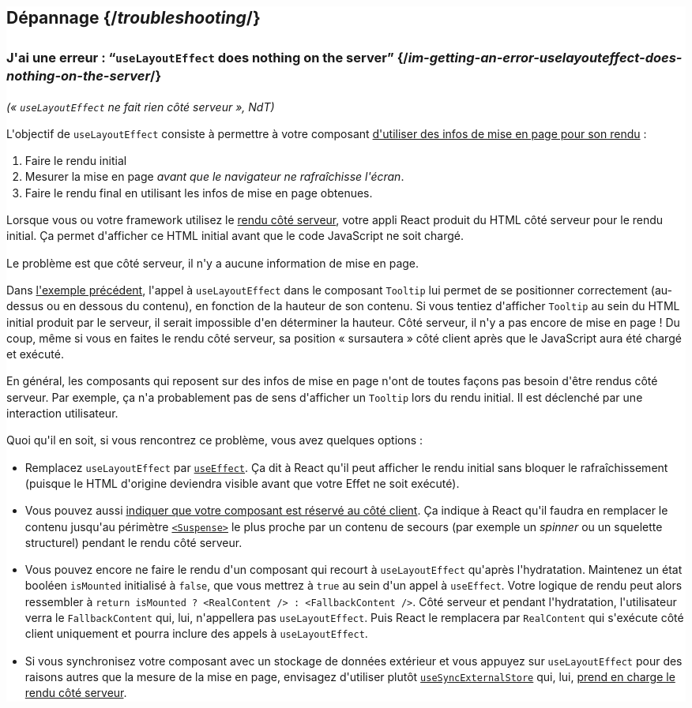 
## Dépannage {/*troubleshooting*/}

### J'ai une erreur : “`useLayoutEffect` does nothing on the server” {/*im-getting-an-error-uselayouteffect-does-nothing-on-the-server*/}

*(« `useLayoutEffect` ne fait rien côté serveur », NdT)*

L'objectif de `useLayoutEffect` consiste à permettre à votre composant [d'utiliser des infos de mise en page pour son rendu](#measuring-layout-before-the-browser-repaints-the-screen) :

1. Faire le rendu initial
2. Mesurer la mise en page *avant que le navigateur ne rafraîchisse l'écran*.
3. Faire le rendu final en utilisant les infos de mise en page obtenues.

Lorsque vous ou votre framework utilisez le [rendu côté serveur](/reference/react-dom/server), votre appli React produit du HTML côté serveur pour le rendu initial.  Ça permet d'afficher ce HTML initial avant que le code JavaScript ne soit chargé.

Le problème est que côté serveur, il n'y a aucune information de mise en page.

Dans [l'exemple précédent](#measuring-layout-before-the-browser-repaints-the-screen), l'appel à `useLayoutEffect` dans le composant `Tooltip` lui permet de se positionner correctement (au-dessus ou en dessous du contenu), en fonction de la hauteur de son contenu.  Si vous tentiez d'afficher `Tooltip` au sein du HTML initial produit par le serveur, il serait impossible d'en déterminer la hauteur.  Côté serveur, il n'y a pas encore de mise en page !  Du coup, même si vous en faites le rendu côté serveur, sa position « sursautera » côté client après que le JavaScript aura été chargé et exécuté.

En général, les composants qui reposent sur des infos de mise en page n'ont de toutes façons pas besoin d'être rendus côté serveur.  Par exemple, ça n'a probablement pas de sens d'afficher un `Tooltip` lors du rendu initial.  Il est déclenché par une interaction utilisateur.

Quoi qu'il en soit, si vous rencontrez ce problème, vous avez quelques options :

- Remplacez `useLayoutEffect` par [`useEffect`](/reference/react/useEffect).  Ça dit à React qu'il peut afficher le rendu initial sans bloquer le rafraîchissement (puisque le HTML d'origine deviendra visible avant que votre Effet ne soit exécuté).

- Vous pouvez aussi [indiquer que votre composant est réservé au côté client](/reference/react/Suspense#providing-a-fallback-for-server-errors-and-client-only-content).  Ça indique à React qu'il faudra en remplacer le contenu jusqu'au périmètre [`<Suspense>`](/reference/react/Suspense) le plus proche par un contenu de secours (par exemple un *spinner* ou un squelette structurel) pendant le rendu côté serveur.

- Vous pouvez encore ne faire le rendu d'un composant qui recourt à `useLayoutEffect` qu'après l'hydratation.  Maintenez un état booléen `isMounted` initialisé à `false`, que vous mettrez à `true` au sein d'un appel à `useEffect`.  Votre logique de rendu peut alors ressembler à `return isMounted ? <RealContent /> : <FallbackContent />`. Côté serveur et pendant l'hydratation, l'utilisateur verra le `FallbackContent` qui, lui, n'appellera pas `useLayoutEffect`. Puis React le remplacera par `RealContent` qui s'exécute côté client uniquement et pourra inclure des appels à `useLayoutEffect`.

- Si vous synchronisez votre composant avec un stockage de données extérieur et vous appuyez sur `useLayoutEffect` pour des raisons autres que la mesure de la mise en page, envisagez d'utiliser plutôt [`useSyncExternalStore`](/reference/react/useSyncExternalStore) qui, lui, [prend en charge le rendu côté serveur](/reference/react/useSyncExternalStore#adding-support-for-server-rendering).
